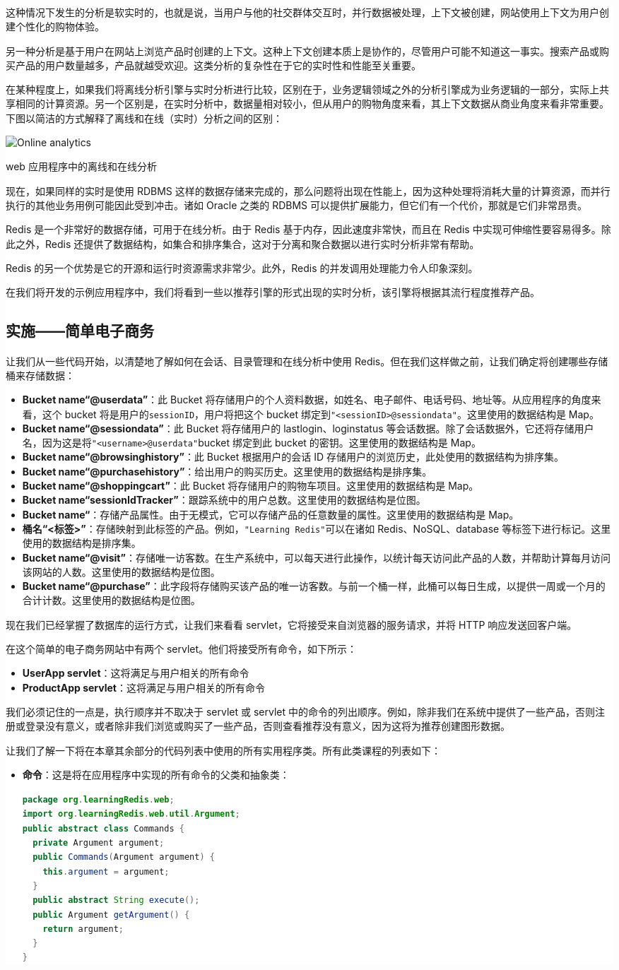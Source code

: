 这种情况下发生的分析是软实时的，也就是说，当用户与他的社交群体交互时，并行数据被处理，上下文被创建，网站使用上下文为用户创建个性化的购物体验。

另一种分析是基于用户在网站上浏览产品时创建的上下文。这种上下文创建本质上是协作的，尽管用户可能不知道这一事实。搜索产品或购买产品的用户数量越多，产品就越受欢迎。这类分析的复杂性在于它的实时性和性能至关重要。

在某种程度上，如果我们将离线分析引擎与实时分析进行比较，区别在于，业务逻辑领域之外的分析引擎成为业务逻辑的一部分，实际上共享相同的计算资源。另一个区别是，在实时分析中，数据量相对较小，但从用户的购物角度来看，其上下文数据从商业角度来看非常重要。下图以简洁的方式解释了离线和在线（实时）分析之间的区别：

![Online analytics](graphics/0123OS_06_09.jpg)

web 应用程序中的离线和在线分析

现在，如果同样的实时是使用 RDBMS 这样的数据存储来完成的，那么问题将出现在性能上，因为这种处理将消耗大量的计算资源，而并行执行的其他业务用例可能因此受到冲击。诸如 Oracle 之类的 RDBMS 可以提供扩展能力，但它们有一个代价，那就是它们非常昂贵。

Redis 是一个非常好的数据存储，可用于在线分析。由于 Redis 基于内存，因此速度非常快，而且在 Redis 中实现可伸缩性要容易得多。除此之外，Redis 还提供了数据结构，如集合和排序集合，这对于分离和聚合数据以进行实时分析非常有帮助。

Redis 的另一个优势是它的开源和运行时资源需求非常少。此外，Redis 的并发调用处理能力令人印象深刻。

在我们将开发的示例应用程序中，我们将看到一些以推荐引擎的形式出现的实时分析，该引擎将根据其流行程度推荐产品。

## 实施——简单电子商务

让我们从一些代码开始，以清楚地了解如何在会话、目录管理和在线分析中使用 Redis。但在我们这样做之前，让我们确定将创建哪些存储桶来存储数据：

*   **Bucket name“<username>@userdata”**：此 Bucket 将存储用户的个人资料数据，如姓名、电子邮件、电话号码、地址等。从应用程序的角度来看，这个 bucket 将是用户的`sessionID`，用户将把这个 bucket 绑定到`"<sessionID>@sessiondata"`。这里使用的数据结构是 Map。
*   **Bucket name“<sessionID>@sessiondata”**：此 Bucket 将存储用户的 lastlogin、loginstatus 等会话数据。除了会话数据外，它还将存储用户名，因为这是将`"<username>@userdata"`bucket 绑定到此 bucket 的密钥。这里使用的数据结构是 Map。
*   **Bucket name“<sessionID>@browsinghistory”**：此 Bucket 根据用户的会话 ID 存储用户的浏览历史，此处使用的数据结构为排序集。
*   **Bucket name“<name>@purchasehistory”**：给出用户的购买历史。这里使用的数据结构是排序集。
*   **Bucket name“<sessionID>@shoppingcart”**：此 Bucket 将存储用户的购物车项目。这里使用的数据结构是 Map。
*   **Bucket name“sessionIdTracker”**：跟踪系统中的用户总数。这里使用的数据结构是位图。
*   **Bucket name“<productname>**：存储产品属性。由于无模式，它可以存储产品的任意数量的属性。这里使用的数据结构是 Map。
*   **桶名“<标签>”**：存储映射到此标签的产品。例如，`"Learning Redis"`可以在诸如 Redis、NoSQL、database 等标签下进行标记。这里使用的数据结构是排序集。
*   **Bucket name“<productname>@visit”**：存储唯一访客数。在生产系统中，可以每天进行此操作，以统计每天访问此产品的人数，并帮助计算每月访问该网站的人数。这里使用的数据结构是位图。
*   **Bucket name“<productname>@purchase”**：此字段将存储购买该产品的唯一访客数。与前一个桶一样，此桶可以每日生成，以提供一周或一个月的合计计数。这里使用的数据结构是位图。

现在我们已经掌握了数据库的运行方式，让我们来看看 servlet，它将接受来自浏览器的服务请求，并将 HTTP 响应发送回客户端。

在这个简单的电子商务网站中有两个 servlet。他们将接受所有命令，如下所示：

*   **UserApp servlet**：这将满足与用户相关的所有命令
*   **ProductApp servlet**：这将满足与用户相关的所有命令

我们必须记住的一点是，执行顺序并不取决于 servlet 或 servlet 中的命令的列出顺序。例如，除非我们在系统中提供了一些产品，否则注册或登录没有意义，或者除非我们浏览或购买了一些产品，否则查看推荐没有意义，因为这将为推荐创建图形数据。

让我们了解一下将在本章其余部分的代码列表中使用的所有实用程序类。所有此类课程的列表如下：

*   **命令**：这是将在应用程序中实现的所有命令的父类和抽象类：

    ```java
    package org.learningRedis.web;
    import org.learningRedis.web.util.Argument;
    public abstract class Commands {
      private Argument argument;
      public Commands(Argument argument) {
        this.argument = argument;
      }
      public abstract String execute();
      public Argument getArgument() {
        return argument;
      }
    }
    ```